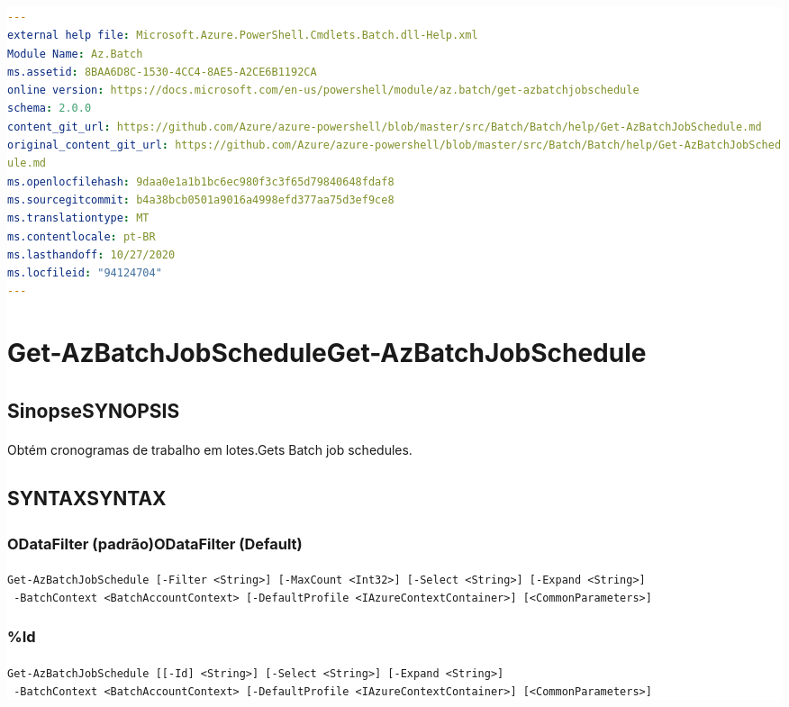 ```yaml
---
external help file: Microsoft.Azure.PowerShell.Cmdlets.Batch.dll-Help.xml
Module Name: Az.Batch
ms.assetid: 8BAA6D8C-1530-4CC4-8AE5-A2CE6B1192CA
online version: https://docs.microsoft.com/en-us/powershell/module/az.batch/get-azbatchjobschedule
schema: 2.0.0
content_git_url: https://github.com/Azure/azure-powershell/blob/master/src/Batch/Batch/help/Get-AzBatchJobSchedule.md
original_content_git_url: https://github.com/Azure/azure-powershell/blob/master/src/Batch/Batch/help/Get-AzBatchJobSchedule.md
ms.openlocfilehash: 9daa0e1a1b1bc6ec980f3c3f65d79840648fdaf8
ms.sourcegitcommit: b4a38bcb0501a9016a4998efd377aa75d3ef9ce8
ms.translationtype: MT
ms.contentlocale: pt-BR
ms.lasthandoff: 10/27/2020
ms.locfileid: "94124704"
---
```

# <span data-ttu-id="adbda-101">Get-AzBatchJobSchedule</span><span class="sxs-lookup"><span data-stu-id="adbda-101">Get-AzBatchJobSchedule</span></span>

## <span data-ttu-id="adbda-102">Sinopse</span><span class="sxs-lookup"><span data-stu-id="adbda-102">SYNOPSIS</span></span>
<span data-ttu-id="adbda-103">Obtém cronogramas de trabalho em lotes.</span><span class="sxs-lookup"><span data-stu-id="adbda-103">Gets Batch job schedules.</span></span>

## <span data-ttu-id="adbda-104">SYNTAX</span><span class="sxs-lookup"><span data-stu-id="adbda-104">SYNTAX</span></span>

### <span data-ttu-id="adbda-105">ODataFilter (padrão)</span><span class="sxs-lookup"><span data-stu-id="adbda-105">ODataFilter (Default)</span></span>
```
Get-AzBatchJobSchedule [-Filter <String>] [-MaxCount <Int32>] [-Select <String>] [-Expand <String>]
 -BatchContext <BatchAccountContext> [-DefaultProfile <IAzureContextContainer>] [<CommonParameters>]
```

### <span data-ttu-id="adbda-106">%</span><span class="sxs-lookup"><span data-stu-id="adbda-106">Id</span></span>
```
Get-AzBatchJobSchedule [[-Id] <String>] [-Select <String>] [-Expand <String>]
 -BatchContext <BatchAccountContext> [-DefaultProfile <IAzureContextContainer>] [<CommonParameters>]
```
